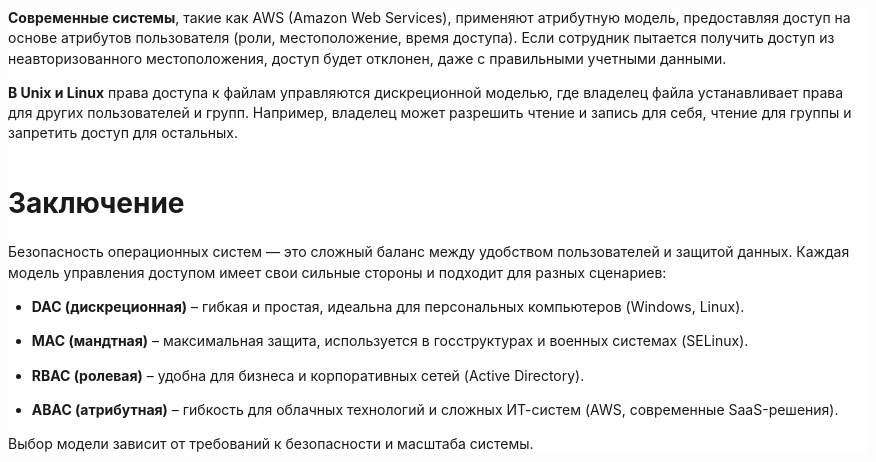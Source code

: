 

**Современные системы**, такие как AWS (Amazon Web Services), применяют атрибутную модель, предоставляя доступ на основе атрибутов пользователя (роли, местоположение, время доступа). Если сотрудник пытается получить доступ из неавторизованного местоположения, доступ будет отклонен, даже с правильными учетными данными.



**В Unix и Linux** права доступа к файлам управляются дискреционной моделью, где владелец файла устанавливает права для других пользователей и групп. Например, владелец может разрешить чтение и запись для себя, чтение для группы и запретить доступ для остальных.


# Заключение

Безопасность операционных систем — это сложный баланс между удобством пользователей и защитой данных. Каждая модель управления доступом имеет свои сильные стороны и подходит для разных сценариев:

- **DAC (дискреционная)** – гибкая и простая, идеальна для персональных компьютеров (Windows, Linux).

- **MAC (мандтная)** – максимальная защита, используется в госструктурах и военных системах (SELinux).

- **RBAC (ролевая)** – удобна для бизнеса и корпоративных сетей (Active Directory).

- **ABAC (атрибутная)** – гибкость для облачных технологий и сложных ИТ-систем (AWS, современные SaaS-решения).

Выбор модели зависит от требований к безопасности и масштаба системы.
